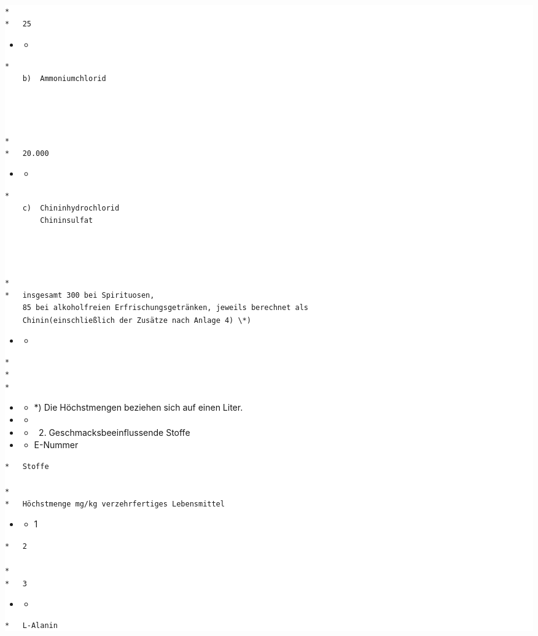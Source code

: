     *
    *   25


*    *
    *
        b)  Ammoniumchlorid




    *
    *   20.000


*    *
    *
        c)  Chininhydrochlorid
            Chininsulfat




    *
    *   insgesamt 300 bei Spirituosen,
        85 bei alkoholfreien Erfrischungsgetränken, jeweils berechnet als
        Chinin(einschließlich der Zusätze nach Anlage 4) \*)


*    *
    *
    *
    *

*    *
        \*) Die Höchstmengen beziehen sich auf einen Liter.





*    *

*    *   2. Geschmacksbeeinflussende Stoffe


*    *   E-Nummer

    *   Stoffe

    *
    *   Höchstmenge mg/kg verzehrfertiges Lebensmittel


*    *   1

    *   2

    *
    *   3


*    *
    *   L-Alanin
